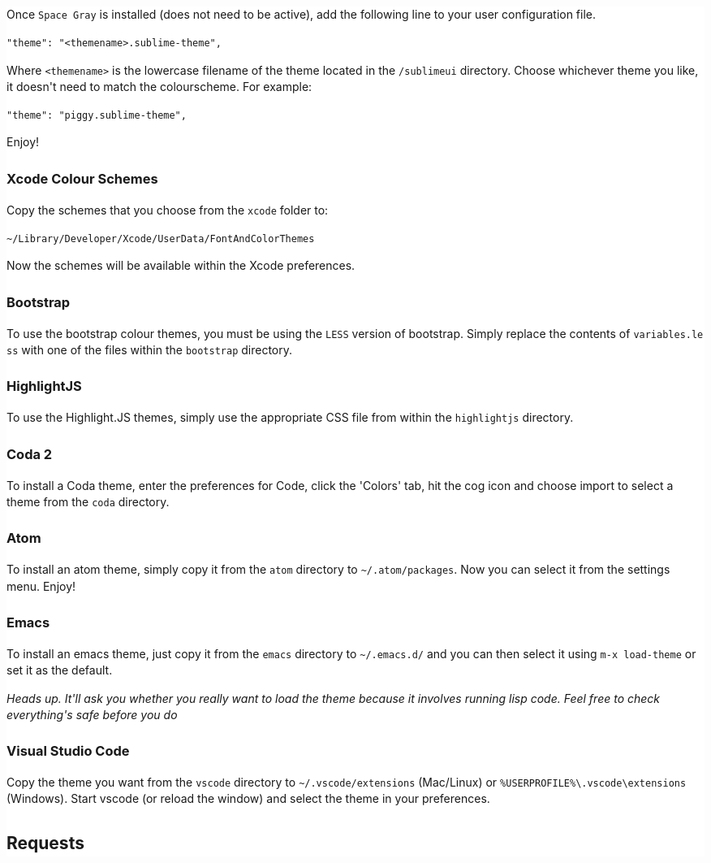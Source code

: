 Once `Space Gray` is installed (does not need to be active), add the following line to your user configuration file.

    "theme": "<themename>.sublime-theme",

Where `<themename>` is the lowercase filename of the theme located in the `/sublimeui` directory. Choose whichever theme you like, it doesn't need to match the colourscheme. For example:

    "theme": "piggy.sublime-theme",

Enjoy!

### Xcode Colour Schemes

Copy the schemes that you choose from the `xcode` folder to:

    ~/Library/Developer/Xcode/UserData/FontAndColorThemes

Now the schemes will be available within the Xcode preferences.

### Bootstrap

To use the bootstrap colour themes, you must be using the `LESS` version of bootstrap. Simply replace the contents of `variables.less` with one of the files within the `bootstrap` directory.

### HighlightJS

To use the Highlight.JS themes, simply use the appropriate CSS file from within the `highlightjs` directory.

### Coda 2

To install a Coda theme, enter the preferences for Code, click the 'Colors' tab, hit the cog icon and choose import to select a theme from the `coda` directory.

### Atom

To install an atom theme, simply copy it from the `atom` directory to `~/.atom/packages`. Now you can select it from the settings menu. Enjoy!

### Emacs

To install an emacs theme, just copy it from the `emacs` directory to `~/.emacs.d/`
and you can then select it using `m-x load-theme` or set it as the default.

*Heads up. It'll ask you whether you really want to load the theme because it involves running lisp code. Feel free to check everything's safe before you do*

### Visual Studio Code

Copy the theme you want from the `vscode` directory to `~/.vscode/extensions` (Mac/Linux) or `%USERPROFILE%\.vscode\extensions` (Windows). Start vscode (or reload the window) and select the theme in your preferences.

## Requests
